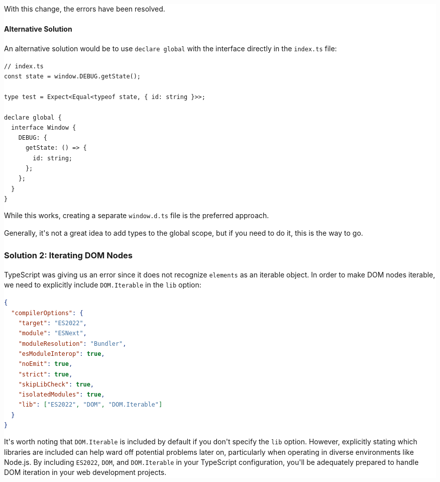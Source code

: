 With this change, the errors have been resolved.

#### Alternative Solution

An alternative solution would be to use `declare global` with the interface directly in the `index.ts` file:

```tsx
// index.ts
const state = window.DEBUG.getState();

type test = Expect<Equal<typeof state, { id: string }>>;

declare global {
  interface Window {
    DEBUG: {
      getState: () => {
        id: string;
      };
    };
  }
}
```

While this works, creating a separate `window.d.ts` file is the preferred approach.

Generally, it's not a great idea to add types to the global scope, but if you need to do it, this is the way to go.

### Solution 2: Iterating DOM Nodes

TypeScript was giving us an error since it does not recognize `elements` as an iterable object. In order to make DOM nodes iterable, we need to explicitly include `DOM.Iterable` in the `lib` option:

```json
{
  "compilerOptions": {
    "target": "ES2022",
    "module": "ESNext",
    "moduleResolution": "Bundler",
    "esModuleInterop": true,
    "noEmit": true,
    "strict": true,
    "skipLibCheck": true,
    "isolatedModules": true,
    "lib": ["ES2022", "DOM", "DOM.Iterable"]
  }
}
```

It's worth noting that `DOM.Iterable` is included by default if you don't specify the `lib` option. However, explicitly stating which libraries are included can help ward off potential problems later on, particularly when operating in diverse environments like Node.js. By including `ES2022`, `DOM`, and `DOM.Iterable` in your TypeScript configuration, you'll be adequately prepared to handle DOM iteration in your web development projects.
